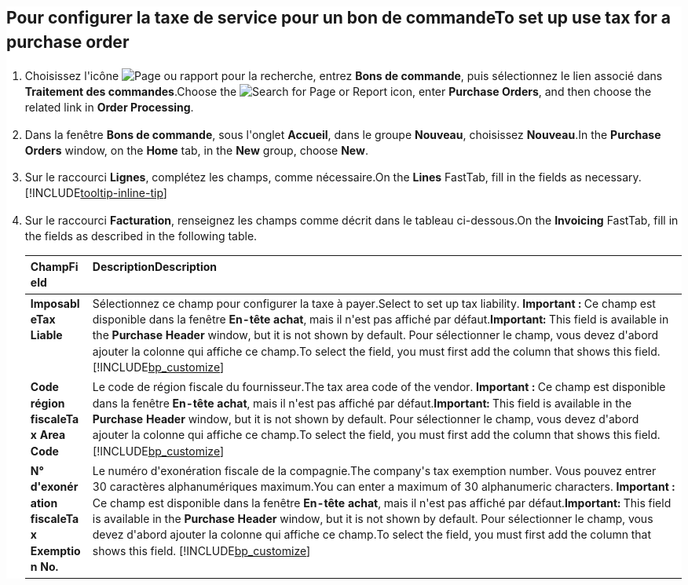 ## <a name="to-set-up-use-tax-for-a-purchase-order"></a><span data-ttu-id="fa96c-109">Pour configurer la taxe de service pour un bon de commande</span><span class="sxs-lookup"><span data-stu-id="fa96c-109">To set up use tax for a purchase order</span></span>  
1.  <span data-ttu-id="fa96c-110">Choisissez l'icône ![Page ou rapport pour la recherche](../../media/ui-search/search_small.png "icône Page ou rapport pour la recherche"), entrez **Bons de commande**, puis sélectionnez le lien associé dans **Traitement des commandes**.</span><span class="sxs-lookup"><span data-stu-id="fa96c-110">Choose the ![Search for Page or Report](../../media/ui-search/search_small.png "Search for Page or Report icon") icon, enter **Purchase Orders**, and then choose the related link in **Order Processing**.</span></span>  
2.  <span data-ttu-id="fa96c-111">Dans la fenêtre **Bons de commande**, sous l'onglet **Accueil**, dans le groupe **Nouveau**, choisissez **Nouveau**.</span><span class="sxs-lookup"><span data-stu-id="fa96c-111">In the **Purchase Orders** window, on the **Home** tab, in the **New** group, choose **New**.</span></span>  
3.  <span data-ttu-id="fa96c-112">Sur le raccourci **Lignes**, complétez les champs, comme nécessaire.</span><span class="sxs-lookup"><span data-stu-id="fa96c-112">On the **Lines** FastTab, fill in the fields as necessary.</span></span> [!INCLUDE[tooltip-inline-tip](../../includes/tooltip-inline-tip_md.md)]  
4.  <span data-ttu-id="fa96c-113">Sur le raccourci **Facturation**, renseignez les champs comme décrit dans le tableau ci-dessous.</span><span class="sxs-lookup"><span data-stu-id="fa96c-113">On the **Invoicing** FastTab, fill in the fields as described in the following table.</span></span>  

    |<span data-ttu-id="fa96c-114">Champ</span><span class="sxs-lookup"><span data-stu-id="fa96c-114">Field</span></span>|<span data-ttu-id="fa96c-115">Description</span><span class="sxs-lookup"><span data-stu-id="fa96c-115">Description</span></span>|  
    |---------------------------------|---------------------------------------|  
    |<span data-ttu-id="fa96c-116">**Imposable**</span><span class="sxs-lookup"><span data-stu-id="fa96c-116">**Tax Liable**</span></span>|<span data-ttu-id="fa96c-117">Sélectionnez ce champ pour configurer la taxe à payer.</span><span class="sxs-lookup"><span data-stu-id="fa96c-117">Select to set up tax liability.</span></span> <span data-ttu-id="fa96c-118">**Important :**  Ce champ est disponible dans la fenêtre **En-tête achat**, mais il n'est pas affiché par défaut.</span><span class="sxs-lookup"><span data-stu-id="fa96c-118">**Important:**  This field is available in the **Purchase Header** window, but it is not shown by default.</span></span> <span data-ttu-id="fa96c-119">Pour sélectionner le champ, vous devez d'abord ajouter la colonne qui affiche ce champ.</span><span class="sxs-lookup"><span data-stu-id="fa96c-119">To select the field, you must first add the column that shows this field.</span></span> [!INCLUDE[bp_customize](../../includes/bp_customize_md.md)]|  
    |<span data-ttu-id="fa96c-120">**Code région fiscale**</span><span class="sxs-lookup"><span data-stu-id="fa96c-120">**Tax Area Code**</span></span>|<span data-ttu-id="fa96c-121">Le code de région fiscale du fournisseur.</span><span class="sxs-lookup"><span data-stu-id="fa96c-121">The tax area code of the vendor.</span></span> <span data-ttu-id="fa96c-122">**Important :**  Ce champ est disponible dans la fenêtre **En-tête achat**, mais il n'est pas affiché par défaut.</span><span class="sxs-lookup"><span data-stu-id="fa96c-122">**Important:**  This field is available in the **Purchase Header** window, but it is not shown by default.</span></span> <span data-ttu-id="fa96c-123">Pour sélectionner le champ, vous devez d'abord ajouter la colonne qui affiche ce champ.</span><span class="sxs-lookup"><span data-stu-id="fa96c-123">To select the field, you must first add the column that shows this field.</span></span> [!INCLUDE[bp_customize](../../includes/bp_customize_md.md)]|  
    |<span data-ttu-id="fa96c-124">**N° d'exonération fiscale**</span><span class="sxs-lookup"><span data-stu-id="fa96c-124">**Tax Exemption No.**</span></span>|<span data-ttu-id="fa96c-125">Le numéro d'exonération fiscale de la compagnie.</span><span class="sxs-lookup"><span data-stu-id="fa96c-125">The company's tax exemption number.</span></span> <span data-ttu-id="fa96c-126">Vous pouvez entrer 30 caractères alphanumériques maximum.</span><span class="sxs-lookup"><span data-stu-id="fa96c-126">You can enter a maximum of 30 alphanumeric characters.</span></span> <span data-ttu-id="fa96c-127">**Important :**  Ce champ est disponible dans la fenêtre **En-tête achat**, mais il n'est pas affiché par défaut.</span><span class="sxs-lookup"><span data-stu-id="fa96c-127">**Important:**  This field is available in the **Purchase Header** window, but it is not shown by default.</span></span> <span data-ttu-id="fa96c-128">Pour sélectionner le champ, vous devez d'abord ajouter la colonne qui affiche ce champ.</span><span class="sxs-lookup"><span data-stu-id="fa96c-128">To select the field, you must first add the column that shows this field.</span></span> [!INCLUDE[bp_customize](../../includes/bp_customize_md.md)]|  